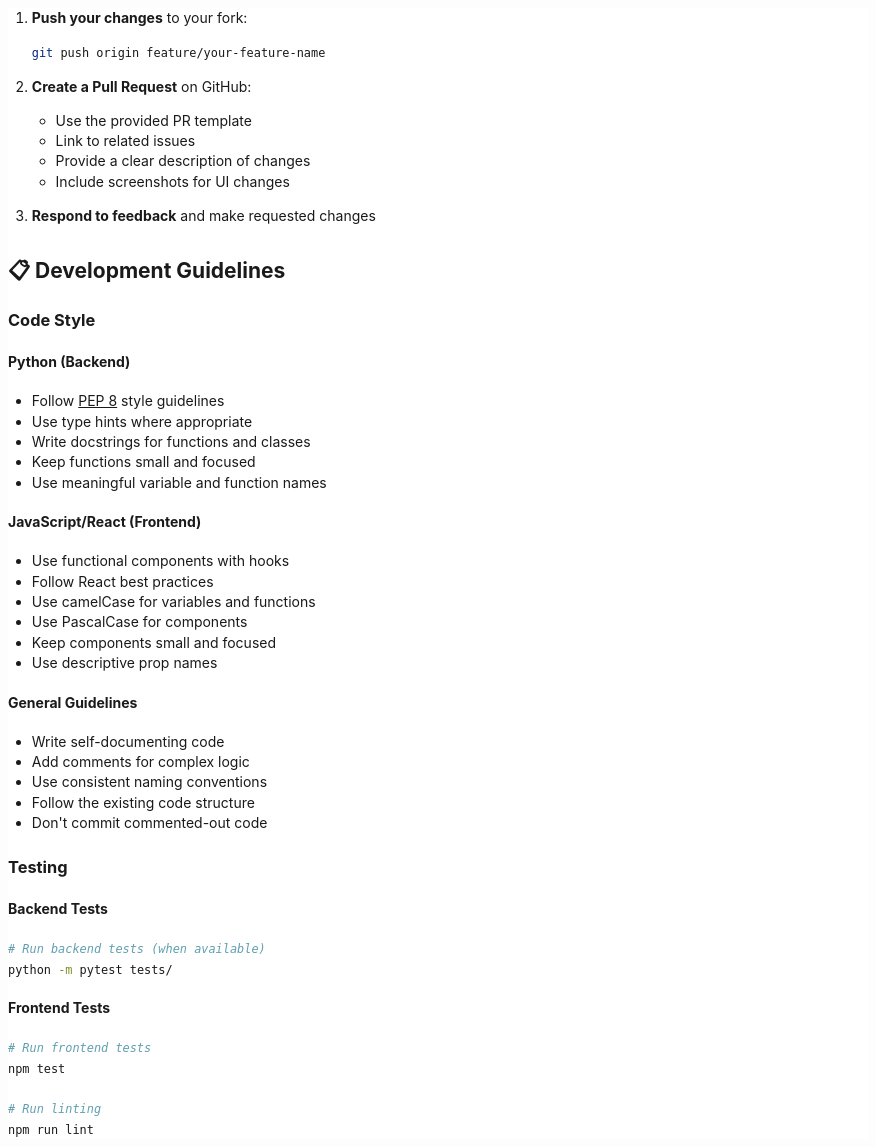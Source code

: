 1. **Push your changes** to your fork:
   ```bash
   git push origin feature/your-feature-name
   ```

2. **Create a Pull Request** on GitHub:
   - Use the provided PR template
   - Link to related issues
   - Provide a clear description of changes
   - Include screenshots for UI changes

3. **Respond to feedback** and make requested changes

## 📋 Development Guidelines

### Code Style

#### Python (Backend)
- Follow [PEP 8](https://pep8.org/) style guidelines
- Use type hints where appropriate
- Write docstrings for functions and classes
- Keep functions small and focused
- Use meaningful variable and function names

#### JavaScript/React (Frontend)
- Use functional components with hooks
- Follow React best practices
- Use camelCase for variables and functions
- Use PascalCase for components
- Keep components small and focused
- Use descriptive prop names

#### General Guidelines
- Write self-documenting code
- Add comments for complex logic
- Use consistent naming conventions
- Follow the existing code structure
- Don't commit commented-out code

### Testing

#### Backend Tests
```bash
# Run backend tests (when available)
python -m pytest tests/
```

#### Frontend Tests
```bash
# Run frontend tests
npm test

# Run linting
npm run lint
```
